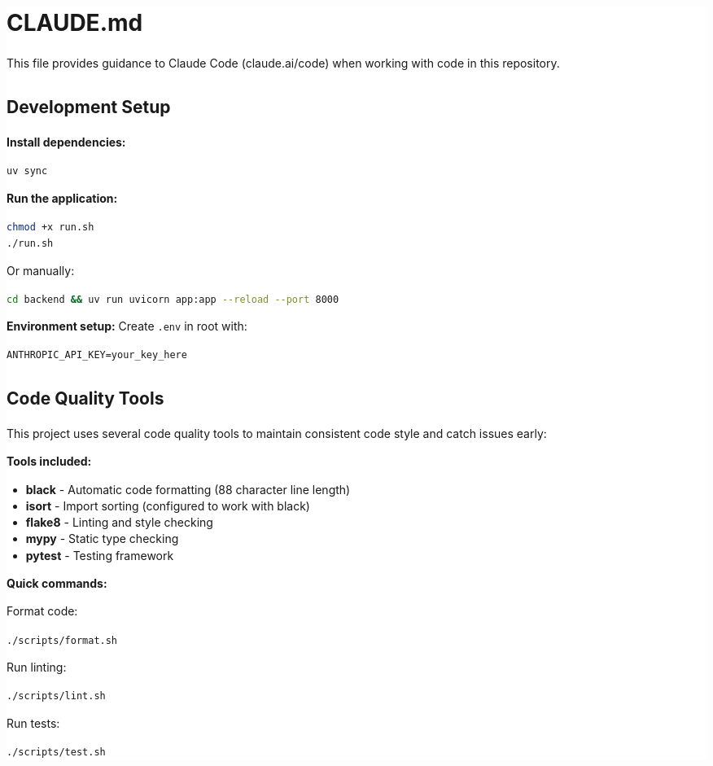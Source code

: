 # CLAUDE.md

This file provides guidance to Claude Code (claude.ai/code) when working with code in this repository.

## Development Setup

**Install dependencies:**
```bash
uv sync
```

**Run the application:**
```bash
chmod +x run.sh
./run.sh
```

Or manually:
```bash
cd backend && uv run uvicorn app:app --reload --port 8000
```

**Environment setup:**
Create `.env` in root with:
```
ANTHROPIC_API_KEY=your_key_here
```

## Code Quality Tools

This project uses several code quality tools to maintain consistent code style and catch issues early:

**Tools included:**
- **black** - Automatic code formatting (88 character line length)
- **isort** - Import sorting (configured to work with black)
- **flake8** - Linting and style checking
- **mypy** - Static type checking
- **pytest** - Testing framework

**Quick commands:**

Format code:
```bash
./scripts/format.sh
```

Run linting:
```bash
./scripts/lint.sh
```

Run tests:
```bash
./scripts/test.sh
```
